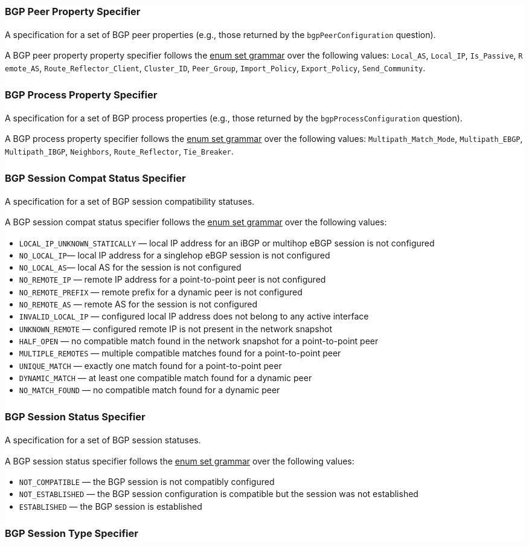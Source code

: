 ### BGP Peer Property Specifier

A specification for a set of BGP peer properties (e.g., those returned by the `bgpPeerConfiguration` question).

A BGP peer property property specifier follows the [enum set grammar](#set-of-enums-or-names) over the following values: `Local_AS`, `Local_IP`, `Is_Passive`, `Remote_AS`, `Route_Reflector_Client`, `Cluster_ID`, `Peer_Group`, `Import_Policy`, `Export_Policy`, `Send_Community`.


### BGP Process Property Specifier

A specification for a set of BGP process properties (e.g., those returned by the `bgpProcessConfiguration` question).

A BGP process property specifier follows the [enum set grammar](#set-of-enums-or-names) over the following values: `Multipath_Match_Mode`, `Multipath_EBGP`, `Multipath_IBGP`, `Neighbors`, `Route_Reflector`, `Tie_Breaker`.

### BGP Session Compat Status Specifier

A specification for a set of BGP session compatibility statuses.

A BGP session compat status specifier follows the [enum set grammar](#set-of-enums-or-names) over the following values:

* `LOCAL_IP_UNKNOWN_STATICALLY` — local IP address for an iBGP or multihop eBGP session is not configured
* `NO_LOCAL_IP`— local IP address for a singlehop eBGP  session is not configured
* `NO_LOCAL_AS`— local AS for the session is not configured
* `NO_REMOTE_IP` — remote IP address for a point-to-point peer is not configured
* `NO_REMOTE_PREFIX` — remote prefix for a dynamic peer is not configured
* `NO_REMOTE_AS` — remote AS for the session is not configured
* `INVALID_LOCAL_IP` — configured local IP address does not belong to any active interface
* `UNKNOWN_REMOTE` — configured remote IP is not present in the network snapshot
* `HALF_OPEN` — no compatible match found in the network snapshot for a point-to-point peer
* `MULTIPLE_REMOTES` — multiple compatible matches found for a point-to-point peer
* `UNIQUE_MATCH` — exactly one match found for a point-to-point peer
* `DYNAMIC_MATCH` — at least one compatible match found for a dynamic peer
* `NO_MATCH_FOUND` — no compatible match found for a dynamic peer

### BGP Session Status Specifier

A specification for a set of BGP session statuses.

A BGP session status specifier follows the [enum set grammar](#set-of-enums-or-names) over the following values:

* `NOT_COMPATIBLE` — the BGP session is not compatibly configured
* `NOT_ESTABLISHED` — the BGP session configuration is compatible but the session was not established
* `ESTABLISHED` — the BGP session is established

### BGP Session Type Specifier
